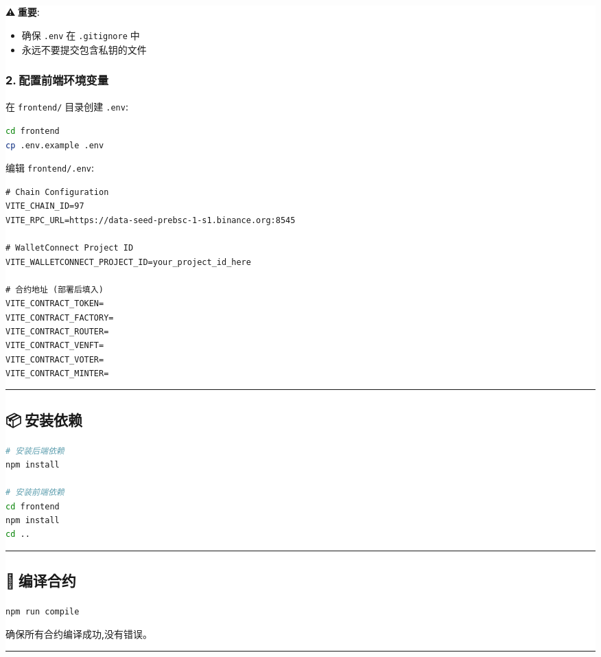 **⚠️ 重要**:
- 确保 `.env` 在 `.gitignore` 中
- 永远不要提交包含私钥的文件

### 2. 配置前端环境变量

在 `frontend/` 目录创建 `.env`:

```bash
cd frontend
cp .env.example .env
```

编辑 `frontend/.env`:

```env
# Chain Configuration
VITE_CHAIN_ID=97
VITE_RPC_URL=https://data-seed-prebsc-1-s1.binance.org:8545

# WalletConnect Project ID
VITE_WALLETCONNECT_PROJECT_ID=your_project_id_here

# 合约地址 (部署后填入)
VITE_CONTRACT_TOKEN=
VITE_CONTRACT_FACTORY=
VITE_CONTRACT_ROUTER=
VITE_CONTRACT_VENFT=
VITE_CONTRACT_VOTER=
VITE_CONTRACT_MINTER=
```

---

## 📦 安装依赖

```bash
# 安装后端依赖
npm install

# 安装前端依赖
cd frontend
npm install
cd ..
```

---

## 🔨 编译合约

```bash
npm run compile
```

确保所有合约编译成功,没有错误。

---